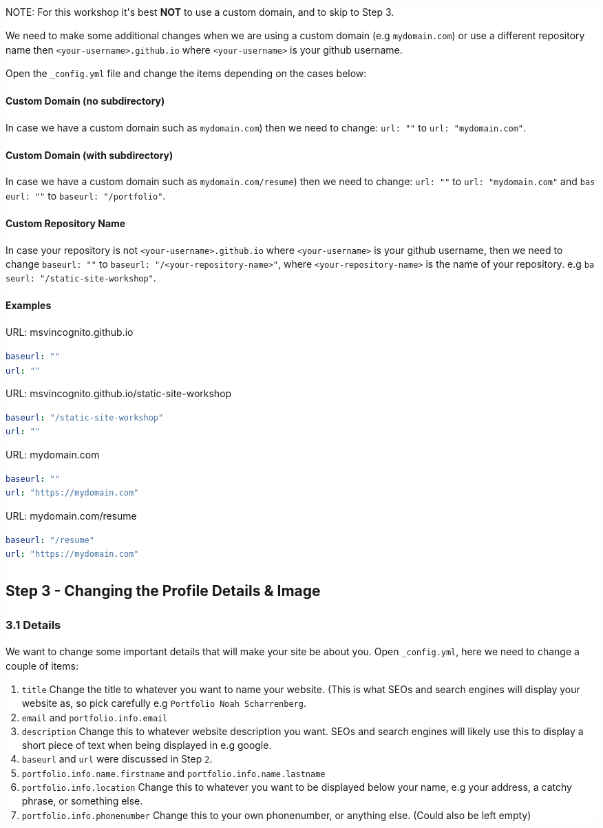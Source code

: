 NOTE: For this workshop it's best **NOT** to use a custom domain, and to skip to Step 3.

We need to make some additional changes when we are using a custom domain (e.g `mydomain.com`) or use a different repository name then `<your-username>.github.io` where `<your-username>` is your github username.

Open the `_config.yml` file and change the items depending on the cases below:
#### Custom Domain (no subdirectory)
In case we have a custom domain such as `mydomain.com`) then we need to change:
`url: ""` to `url: "mydomain.com"`.

#### Custom Domain (with subdirectory)
In case we have a custom domain such as `mydomain.com/resume`) then we need to change:
`url: ""` to `url: "mydomain.com"` and `baseurl: ""` to `baseurl: "/portfolio"`.

#### Custom Repository Name
In case your repository is not `<your-username>.github.io` where `<your-username>` is your github username, then we need to change `baseurl: ""` to `baseurl: "/<your-repository-name>"`, where `<your-repository-name>` is the name of your repository. e.g `baseurl: "/static-site-workshop"`.

#### Examples
URL: msvincognito.github.io
```yaml
baseurl: ""
url: ""
```

URL: msvincognito.github.io/static-site-workshop
```yaml
baseurl: "/static-site-workshop"
url: ""
```

URL: mydomain.com
```yaml
baseurl: ""
url: "https://mydomain.com"
```

URL: mydomain.com/resume
```yaml
baseurl: "/resume"
url: "https://mydomain.com"
```

## Step 3 - Changing the Profile Details & Image
### 3.1 Details
We want to change some important details that will make your site be about you.
Open `_config.yml`, here we need to change a couple of items:
1. `title` Change the title to whatever you want to name your website. (This is what SEOs and search engines will display your website as, so pick carefully e.g `Portfolio Noah Scharrenberg`.
2. `email` and `portfolio.info.email`
3. `description` Change this to whatever website description you want. SEOs and search engines will likely use this to display a short piece of text when being displayed in e.g google.
4. `baseurl` and `url` were discussed in Step `2`.
5. `portfolio.info.name.firstname` and `portfolio.info.name.lastname`
6. `portfolio.info.location` Change this to whatever you want to be displayed below your name, e.g your address, a catchy phrase, or something else.
7. `portfolio.info.phonenumber` Change this to your own phonenumber, or anything else. (Could also be left empty)
